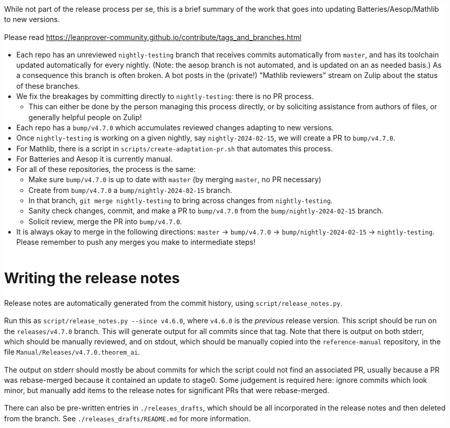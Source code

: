 While not part of the release process per se,
this is a brief summary of the work that goes into updating Batteries/Aesop/Mathlib to new versions.

Please read https://leanprover-community.github.io/contribute/tags_and_branches.html

* Each repo has an unreviewed `nightly-testing` branch that
  receives commits automatically from `master`, and
  has its toolchain updated automatically for every nightly.
  (Note: the aesop branch is not automated, and is updated on an as needed basis.)
  As a consequence this branch is often broken.
  A bot posts in the (private!) "Mathlib reviewers" stream on Zulip about the status of these branches.
* We fix the breakages by committing directly to `nightly-testing`: there is no PR process.
  * This can either be done by the person managing this process directly,
    or by soliciting assistance from authors of files, or generally helpful people on Zulip!
* Each repo has a `bump/v4.7.0` which accumulates reviewed changes adapting to new versions.
* Once `nightly-testing` is working on a given nightly, say `nightly-2024-02-15`, we will create a PR to `bump/v4.7.0`.
* For Mathlib, there is a script in `scripts/create-adaptation-pr.sh` that automates this process.
* For Batteries and Aesop it is currently manual.
* For all of these repositories, the process is the same:
  * Make sure `bump/v4.7.0` is up to date with `master` (by merging `master`, no PR necessary)
  * Create from `bump/v4.7.0` a `bump/nightly-2024-02-15` branch.
  * In that branch, `git merge nightly-testing` to bring across changes from `nightly-testing`.
  * Sanity check changes, commit, and make a PR to `bump/v4.7.0` from the `bump/nightly-2024-02-15` branch.
  * Solicit review, merge the PR into `bump/v4.7.0`.
* It is always okay to merge in the following directions:
  `master` -> `bump/v4.7.0` -> `bump/nightly-2024-02-15` -> `nightly-testing`.
  Please remember to push any merges you make to intermediate steps!

# Writing the release notes

Release notes are automatically generated from the commit history, using `script/release_notes.py`.

Run this as `script/release_notes.py --since v4.6.0`, where `v4.6.0` is the *previous* release version.
This script should be run on the `releases/v4.7.0` branch.
This will generate output for all commits since that tag.
Note that there is output on both stderr, which should be manually reviewed,
and on stdout, which should be manually copied into the `reference-manual` repository, in the file `Manual/Releases/v4.7.0.theorem_ai`.

The output on stderr should mostly be about commits for which the script could not find an associated PR,
usually because a PR was rebase-merged because it contained an update to stage0.
Some judgement is required here: ignore commits which look minor,
but manually add items to the release notes for significant PRs that were rebase-merged.

There can also be pre-written entries in `./releases_drafts`, which should be all incorporated in the release notes and then deleted from the branch.
See `./releases_drafts/README.md` for more information.
